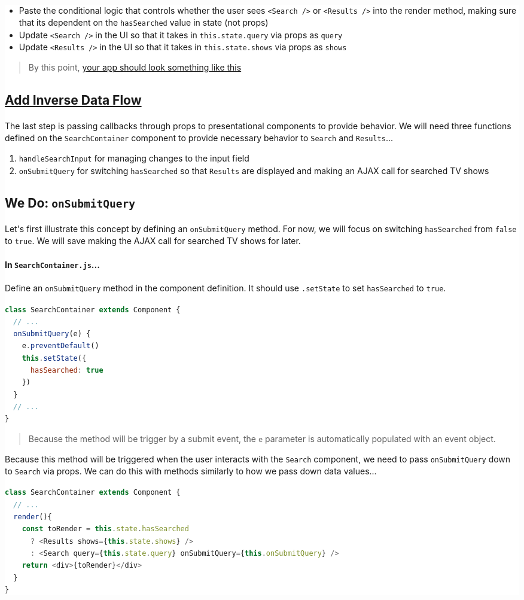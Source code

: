- Paste the conditional logic that controls whether the user sees `<Search />` or `<Results />` into the render method, making sure that its dependent on the `hasSearched` value in state (not props)
- Update `<Search />` in the UI so that it takes in `this.state.query` via props as `query`
- Update `<Results />` in the UI so that it takes in `this.state.shows` via props as `shows`

> By this point, [your app should look something like this](https://github.com/ga-wdi-exercises/react-tvmaze/tree/474044ff43b809c001595c7b51842e82731d2fb0)

## [Add Inverse Data Flow](https://facebook.github.io/react/docs/thinking-in-react.html#step-5-add-inverse-data-flow)

The last step is passing callbacks through props to presentational components to provide behavior.
We will need three functions defined on the `SearchContainer` component to provide necessary behavior to `Search` and `Results`...

1. `handleSearchInput` for managing changes to the input field
2. `onSubmitQuery` for switching `hasSearched` so that `Results` are displayed and making an AJAX call for searched TV shows

## We Do: `onSubmitQuery`

Let's first illustrate this concept by defining an `onSubmitQuery` method. For now, we will focus on switching `hasSearched` from `false` to `true`. We will save making the AJAX call for searched TV shows for later.

#### In `SearchContainer.js`...

Define an `onSubmitQuery` method in the component definition. It should use `.setState` to set `hasSearched` to `true`.

```js
class SearchContainer extends Component {
  // ...
  onSubmitQuery(e) {
    e.preventDefault()
    this.setState({
      hasSearched: true
    })
  }
  // ...
}
```

> Because the method will be trigger by a submit event, the `e` parameter is automatically populated with an event object.

Because this method will be triggered when the user interacts with the `Search` component, we need to pass `onSubmitQuery` down to `Search` via props. We can do this with methods similarly to how we pass down data values...

```js
class SearchContainer extends Component {
  // ...
  render(){
    const toRender = this.state.hasSearched
      ? <Results shows={this.state.shows} />
      : <Search query={this.state.query} onSubmitQuery={this.onSubmitQuery} />
    return <div>{toRender}</div>
  }
}
```
